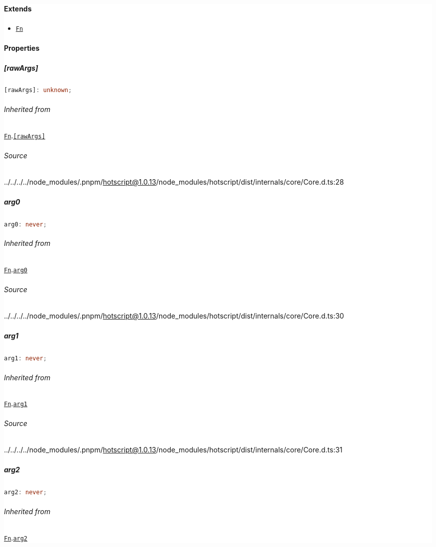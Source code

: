 #### Extends

- [`Fn`](-internal--1.md#fn)

#### Properties

##### [rawArgs]

```ts
[rawArgs]: unknown;
```

###### Inherited from

[`Fn`](-internal--1.md#fn).[`[rawArgs]`](-internal--1.md#%5Brawargs%5D)

###### Source

../../../../node\_modules/.pnpm/hotscript@1.0.13/node\_modules/hotscript/dist/internals/core/Core.d.ts:28

##### arg0

```ts
arg0: never;
```

###### Inherited from

[`Fn`](-internal--1.md#fn).[`arg0`](-internal--1.md#arg0)

###### Source

../../../../node\_modules/.pnpm/hotscript@1.0.13/node\_modules/hotscript/dist/internals/core/Core.d.ts:30

##### arg1

```ts
arg1: never;
```

###### Inherited from

[`Fn`](-internal--1.md#fn).[`arg1`](-internal--1.md#arg1)

###### Source

../../../../node\_modules/.pnpm/hotscript@1.0.13/node\_modules/hotscript/dist/internals/core/Core.d.ts:31

##### arg2

```ts
arg2: never;
```

###### Inherited from

[`Fn`](-internal--1.md#fn).[`arg2`](-internal--1.md#arg2)
